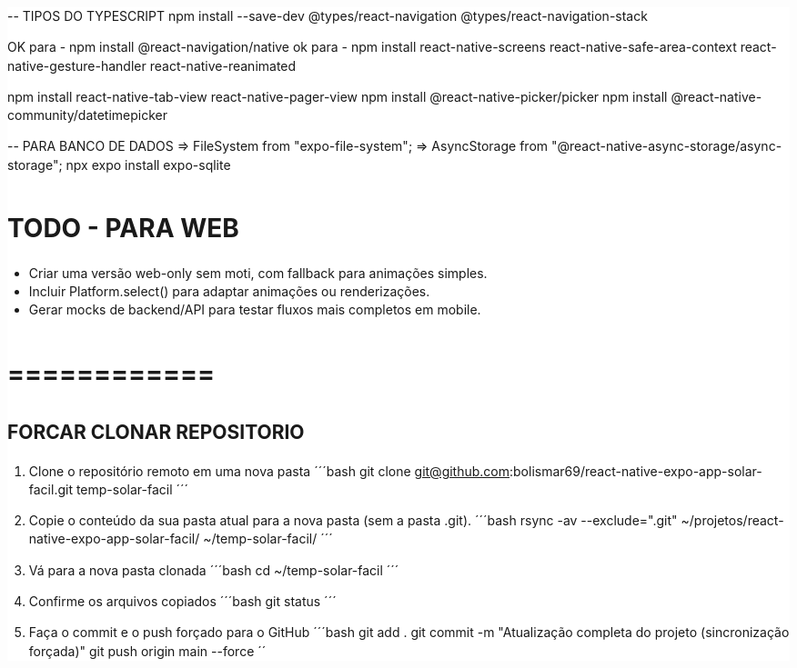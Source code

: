 -- TIPOS DO TYPESCRIPT
npm install --save-dev @types/react-navigation @types/react-navigation-stack


OK para - npm install @react-navigation/native
ok para - npm install react-native-screens react-native-safe-area-context react-native-gesture-handler react-native-reanimated


npm install react-native-tab-view react-native-pager-view
npm install @react-native-picker/picker
npm install @react-native-community/datetimepicker

-- PARA BANCO DE DADOS
=> FileSystem from "expo-file-system";
=> AsyncStorage from "@react-native-async-storage/async-storage";
npx expo install expo-sqlite


# TODO - PARA WEB
- Criar uma versão web-only sem moti, com fallback para animações simples.
- Incluir Platform.select() para adaptar animações ou renderizações.
- Gerar mocks de backend/API para testar fluxos mais completos em mobile.

# ============ 
## FORCAR CLONAR REPOSITORIO

1. Clone o repositório remoto em uma nova pasta
´´´bash
git clone git@github.com:bolismar69/react-native-expo-app-solar-facil.git temp-solar-facil
´´´

2. Copie o conteúdo da sua pasta atual para a nova pasta (sem a pasta .git).
´´´bash
rsync -av --exclude=".git" ~/projetos/react-native-expo-app-solar-facil/ ~/temp-solar-facil/
´´´

3. Vá para a nova pasta clonada
´´´bash
cd ~/temp-solar-facil
´´´

4. Confirme os arquivos copiados
´´´bash
git status 
´´´

5. Faça o commit e o push forçado para o GitHub
´´´bash
git add .
git commit -m "Atualização completa do projeto (sincronização forçada)"
git push origin main --force
´´
